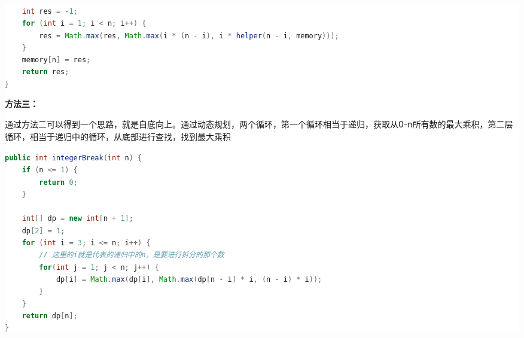 ```java
    int res = -1;
    for (int i = 1; i < n; i++) {
        res = Math.max(res, Math.max(i * (n - i), i * helper(n - i, memory)));
    }
    memory[n] = res;
    return res;
}
```

**方法三：**

通过方法二可以得到一个思路，就是自底向上。通过动态规划，两个循环，第一个循环相当于递归，获取从0-n所有数的最大乘积，第二层循环，相当于递归中的循环，从底部进行查找，找到最大乘积

```java
public int integerBreak(int n) {
    if (n <= 1) {
        return 0; 
    }
    
    int[] dp = new int[n + 1];
    dp[2] = 1;
    for (int i = 3; i <= n; i++) {
        // 这里的i就是代表的递归中的n，是要进行拆分的那个数
        for(int j = 1; j < n; j++) {
            dp[i] = Math.max(dp[i], Math.max(dp[n - i] * i, (n - i) * i));
        }
    }
    return dp[n];
}
```

